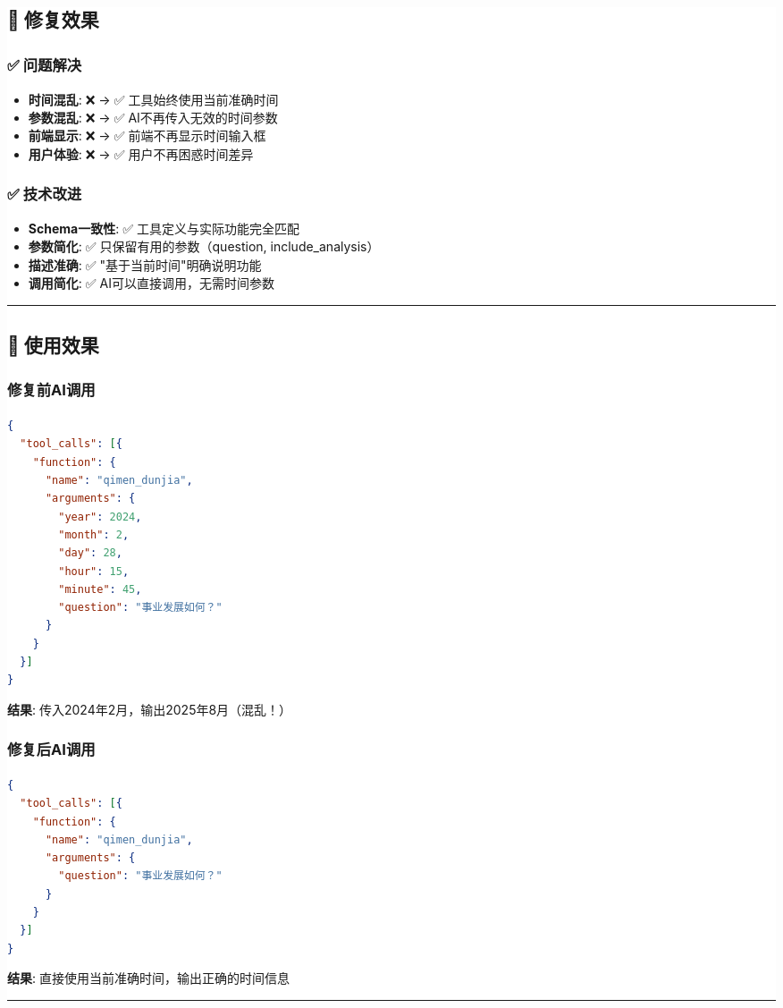 
## 🎯 **修复效果**

### **✅ 问题解决**
- **时间混乱**: ❌ → ✅ 工具始终使用当前准确时间
- **参数混乱**: ❌ → ✅ AI不再传入无效的时间参数
- **前端显示**: ❌ → ✅ 前端不再显示时间输入框
- **用户体验**: ❌ → ✅ 用户不再困惑时间差异

### **✅ 技术改进**
- **Schema一致性**: ✅ 工具定义与实际功能完全匹配
- **参数简化**: ✅ 只保留有用的参数（question, include_analysis）
- **描述准确**: ✅ "基于当前时间"明确说明功能
- **调用简化**: ✅ AI可以直接调用，无需时间参数

---

## 📱 **使用效果**

### **修复前AI调用**
```json
{
  "tool_calls": [{
    "function": {
      "name": "qimen_dunjia",
      "arguments": {
        "year": 2024,
        "month": 2,
        "day": 28,
        "hour": 15,
        "minute": 45,
        "question": "事业发展如何？"
      }
    }
  }]
}
```
**结果**: 传入2024年2月，输出2025年8月（混乱！）

### **修复后AI调用**
```json
{
  "tool_calls": [{
    "function": {
      "name": "qimen_dunjia", 
      "arguments": {
        "question": "事业发展如何？"
      }
    }
  }]
}
```
**结果**: 直接使用当前准确时间，输出正确的时间信息

---